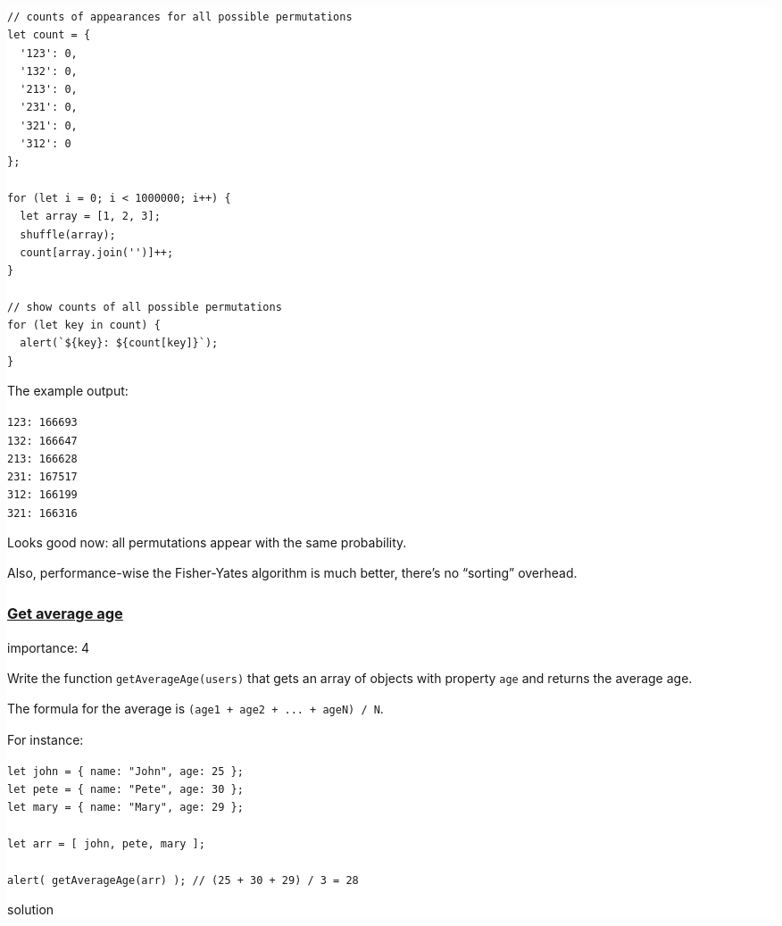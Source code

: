     // counts of appearances for all possible permutations
    let count = {
      '123': 0,
      '132': 0,
      '213': 0,
      '231': 0,
      '321': 0,
      '312': 0
    };

    for (let i = 0; i < 1000000; i++) {
      let array = [1, 2, 3];
      shuffle(array);
      count[array.join('')]++;
    }

    // show counts of all possible permutations
    for (let key in count) {
      alert(`${key}: ${count[key]}`);
    }

The example output:

    123: 166693
    132: 166647
    213: 166628
    231: 167517
    312: 166199
    321: 166316

Looks good now: all permutations appear with the same probability.

Also, performance-wise the Fisher-Yates algorithm is much better, there’s no “sorting” overhead.

### <a href="#get-average-age" id="get-average-age" class="main__anchor">Get average age</a>

<a href="/task/average-age" class="task__open-link"></a>

<span class="task__importance" title="How important is the task, from 1 to 5">importance: 4</span>

Write the function `getAverageAge(users)` that gets an array of objects with property `age` and returns the average age.

The formula for the average is `(age1 + age2 + ... + ageN) / N`.

For instance:

    let john = { name: "John", age: 25 };
    let pete = { name: "Pete", age: 30 };
    let mary = { name: "Mary", age: 29 };

    let arr = [ john, pete, mary ];

    alert( getAverageAge(arr) ); // (25 + 30 + 29) / 3 = 28

solution
